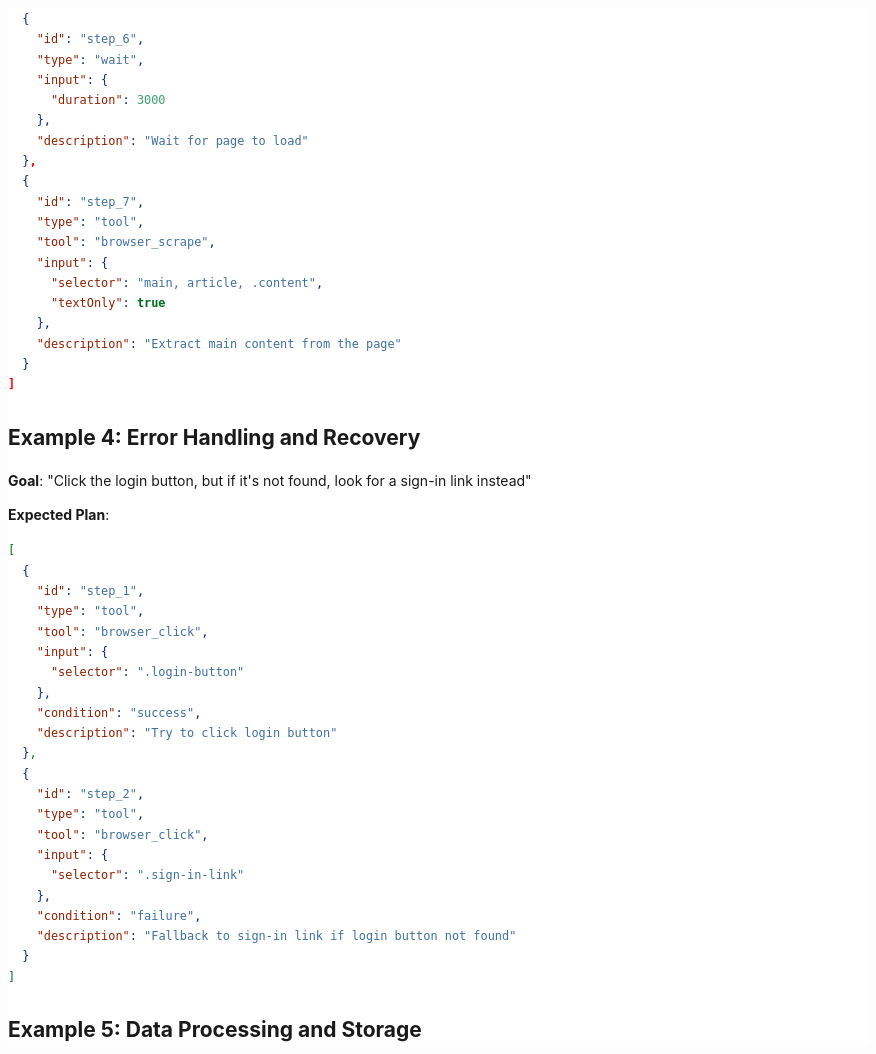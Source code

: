 ```json
  {
    "id": "step_6",
    "type": "wait",
    "input": {
      "duration": 3000
    },
    "description": "Wait for page to load"
  },
  {
    "id": "step_7",
    "type": "tool",
    "tool": "browser_scrape",
    "input": {
      "selector": "main, article, .content",
      "textOnly": true
    },
    "description": "Extract main content from the page"
  }
]
```

## Example 4: Error Handling and Recovery

**Goal**: "Click the login button, but if it's not found, look for a sign-in link instead"

**Expected Plan**:
```json
[
  {
    "id": "step_1",
    "type": "tool",
    "tool": "browser_click",
    "input": {
      "selector": ".login-button"
    },
    "condition": "success",
    "description": "Try to click login button"
  },
  {
    "id": "step_2",
    "type": "tool",
    "tool": "browser_click",
    "input": {
      "selector": ".sign-in-link"
    },
    "condition": "failure",
    "description": "Fallback to sign-in link if login button not found"
  }
]
```

## Example 5: Data Processing and Storage
